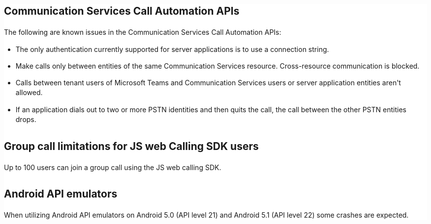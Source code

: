 
## Communication Services Call Automation APIs

The following are known issues in the Communication Services Call Automation APIs:

- The only authentication currently supported for server applications is to use a connection string.

- Make calls only between entities of the same Communication Services resource. Cross-resource communication is blocked.

- Calls between tenant users of Microsoft Teams and Communication Services users or server application entities aren't allowed.

- If an application dials out to two or more PSTN identities and then quits the call, the call between the other PSTN entities drops.

## Group call limitations for JS web Calling SDK users		

Up to 100 users can join a group call using the JS web calling SDK. 

## Android API emulators
When utilizing Android API emulators on Android 5.0 (API level 21) and Android 5.1 (API level 22) some crashes are expected.  
